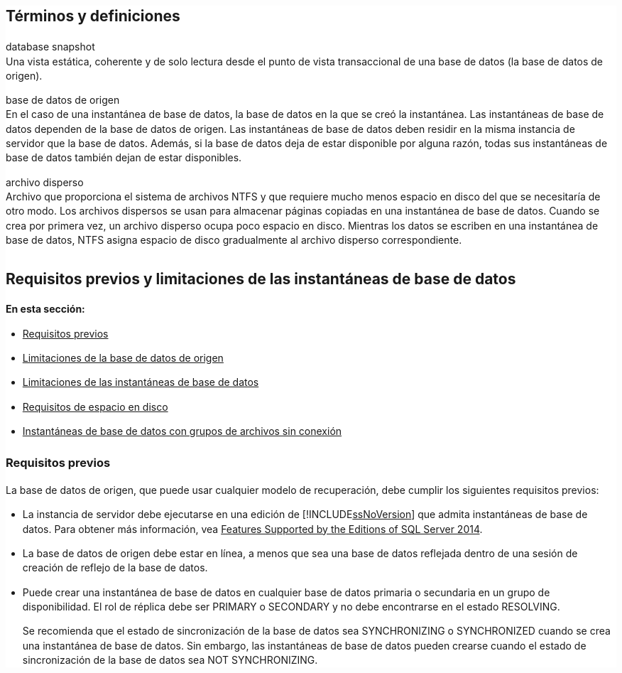 ##  <a name="TermsAndDefinitions"></a> Términos y definiciones  
 database snapshot  
 Una vista estática, coherente y de solo lectura desde el punto de vista transaccional de una base de datos (la base de datos de origen).  
  
 base de datos de origen  
 En el caso de una instantánea de base de datos, la base de datos en la que se creó la instantánea. Las instantáneas de base de datos dependen de la base de datos de origen. Las instantáneas de base de datos deben residir en la misma instancia de servidor que la base de datos. Además, si la base de datos deja de estar disponible por alguna razón, todas sus instantáneas de base de datos también dejan de estar disponibles.  
  
 archivo disperso  
 Archivo que proporciona el sistema de archivos NTFS y que requiere mucho menos espacio en disco del que se necesitaría de otro modo. Los archivos dispersos se usan para almacenar páginas copiadas en una instantánea de base de datos. Cuando se crea por primera vez, un archivo disperso ocupa poco espacio en disco. Mientras los datos se escriben en una instantánea de base de datos, NTFS asigna espacio de disco gradualmente al archivo disperso correspondiente.  
  
##  <a name="LimitationsRequirements"></a> Requisitos previos y limitaciones de las instantáneas de base de datos  
 **En esta sección:**  
  
-   [Requisitos previos](#Prerequisites)  
  
-   [Limitaciones de la base de datos de origen](#LimitsOnSourceDb)  
  
-   [Limitaciones de las instantáneas de base de datos](#LimitsOnDbSS)  
  
-   [Requisitos de espacio en disco](#DiskSpace)  
  
-   [Instantáneas de base de datos con grupos de archivos sin conexión](#OfflineFGs)  
  
###  <a name="Prerequisites"></a> Requisitos previos  
 La base de datos de origen, que puede usar cualquier modelo de recuperación, debe cumplir los siguientes requisitos previos:  
  
-   La instancia de servidor debe ejecutarse en una edición de [!INCLUDE[ssNoVersion](../../../includes/ssnoversion-md.md)] que admita instantáneas de base de datos. Para obtener más información, vea [Features Supported by the Editions of SQL Server 2014](../../getting-started/features-supported-by-the-editions-of-sql-server-2014.md).  
  
-   La base de datos de origen debe estar en línea, a menos que sea una base de datos reflejada dentro de una sesión de creación de reflejo de la base de datos.  
  
-   Puede crear una instantánea de base de datos en cualquier base de datos primaria o secundaria en un grupo de disponibilidad. El rol de réplica debe ser PRIMARY o SECONDARY y no debe encontrarse en el estado RESOLVING.  
  
     Se recomienda que el estado de sincronización de la base de datos sea SYNCHRONIZING o SYNCHRONIZED cuando se crea una instantánea de base de datos. Sin embargo, las instantáneas de base de datos pueden crearse cuando el estado de sincronización de la base de datos sea NOT SYNCHRONIZING.  
  